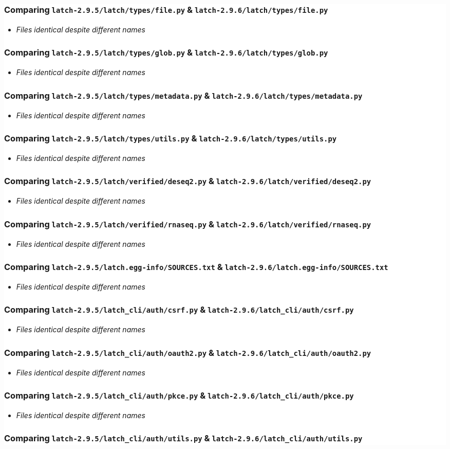 ### Comparing `latch-2.9.5/latch/types/file.py` & `latch-2.9.6/latch/types/file.py`

 * *Files identical despite different names*

### Comparing `latch-2.9.5/latch/types/glob.py` & `latch-2.9.6/latch/types/glob.py`

 * *Files identical despite different names*

### Comparing `latch-2.9.5/latch/types/metadata.py` & `latch-2.9.6/latch/types/metadata.py`

 * *Files identical despite different names*

### Comparing `latch-2.9.5/latch/types/utils.py` & `latch-2.9.6/latch/types/utils.py`

 * *Files identical despite different names*

### Comparing `latch-2.9.5/latch/verified/deseq2.py` & `latch-2.9.6/latch/verified/deseq2.py`

 * *Files identical despite different names*

### Comparing `latch-2.9.5/latch/verified/rnaseq.py` & `latch-2.9.6/latch/verified/rnaseq.py`

 * *Files identical despite different names*

### Comparing `latch-2.9.5/latch.egg-info/SOURCES.txt` & `latch-2.9.6/latch.egg-info/SOURCES.txt`

 * *Files identical despite different names*

### Comparing `latch-2.9.5/latch_cli/auth/csrf.py` & `latch-2.9.6/latch_cli/auth/csrf.py`

 * *Files identical despite different names*

### Comparing `latch-2.9.5/latch_cli/auth/oauth2.py` & `latch-2.9.6/latch_cli/auth/oauth2.py`

 * *Files identical despite different names*

### Comparing `latch-2.9.5/latch_cli/auth/pkce.py` & `latch-2.9.6/latch_cli/auth/pkce.py`

 * *Files identical despite different names*

### Comparing `latch-2.9.5/latch_cli/auth/utils.py` & `latch-2.9.6/latch_cli/auth/utils.py`

